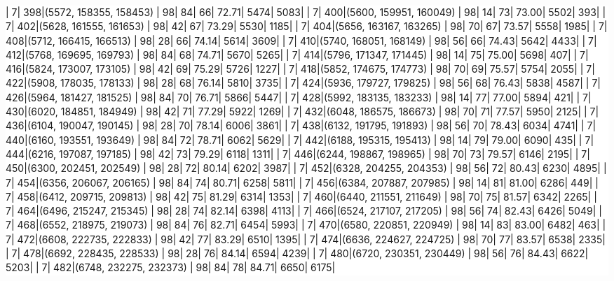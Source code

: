 |        7| 398|(5572, 158355, 158453)   | 98|     84|            66|      72.71| 5474|         5083|
|        7| 400|(5600, 159951, 160049)   | 98|     14|            73|      73.00| 5502|          393|
|        7| 402|(5628, 161555, 161653)   | 98|     42|            67|      73.29| 5530|         1185|
|        7| 404|(5656, 163167, 163265)   | 98|     70|            67|      73.57| 5558|         1985|
|        7| 408|(5712, 166415, 166513)   | 98|     28|            66|      74.14| 5614|         3609|
|        7| 410|(5740, 168051, 168149)   | 98|     56|            66|      74.43| 5642|         4433|
|        7| 412|(5768, 169695, 169793)   | 98|     84|            68|      74.71| 5670|         5265|
|        7| 414|(5796, 171347, 171445)   | 98|     14|            75|      75.00| 5698|          407|
|        7| 416|(5824, 173007, 173105)   | 98|     42|            69|      75.29| 5726|         1227|
|        7| 418|(5852, 174675, 174773)   | 98|     70|            69|      75.57| 5754|         2055|
|        7| 422|(5908, 178035, 178133)   | 98|     28|            68|      76.14| 5810|         3735|
|        7| 424|(5936, 179727, 179825)   | 98|     56|            68|      76.43| 5838|         4587|
|        7| 426|(5964, 181427, 181525)   | 98|     84|            70|      76.71| 5866|         5447|
|        7| 428|(5992, 183135, 183233)   | 98|     14|            77|      77.00| 5894|          421|
|        7| 430|(6020, 184851, 184949)   | 98|     42|            71|      77.29| 5922|         1269|
|        7| 432|(6048, 186575, 186673)   | 98|     70|            71|      77.57| 5950|         2125|
|        7| 436|(6104, 190047, 190145)   | 98|     28|            70|      78.14| 6006|         3861|
|        7| 438|(6132, 191795, 191893)   | 98|     56|            70|      78.43| 6034|         4741|
|        7| 440|(6160, 193551, 193649)   | 98|     84|            72|      78.71| 6062|         5629|
|        7| 442|(6188, 195315, 195413)   | 98|     14|            79|      79.00| 6090|          435|
|        7| 444|(6216, 197087, 197185)   | 98|     42|            73|      79.29| 6118|         1311|
|        7| 446|(6244, 198867, 198965)   | 98|     70|            73|      79.57| 6146|         2195|
|        7| 450|(6300, 202451, 202549)   | 98|     28|            72|      80.14| 6202|         3987|
|        7| 452|(6328, 204255, 204353)   | 98|     56|            72|      80.43| 6230|         4895|
|        7| 454|(6356, 206067, 206165)   | 98|     84|            74|      80.71| 6258|         5811|
|        7| 456|(6384, 207887, 207985)   | 98|     14|            81|      81.00| 6286|          449|
|        7| 458|(6412, 209715, 209813)   | 98|     42|            75|      81.29| 6314|         1353|
|        7| 460|(6440, 211551, 211649)   | 98|     70|            75|      81.57| 6342|         2265|
|        7| 464|(6496, 215247, 215345)   | 98|     28|            74|      82.14| 6398|         4113|
|        7| 466|(6524, 217107, 217205)   | 98|     56|            74|      82.43| 6426|         5049|
|        7| 468|(6552, 218975, 219073)   | 98|     84|            76|      82.71| 6454|         5993|
|        7| 470|(6580, 220851, 220949)   | 98|     14|            83|      83.00| 6482|          463|
|        7| 472|(6608, 222735, 222833)   | 98|     42|            77|      83.29| 6510|         1395|
|        7| 474|(6636, 224627, 224725)   | 98|     70|            77|      83.57| 6538|         2335|
|        7| 478|(6692, 228435, 228533)   | 98|     28|            76|      84.14| 6594|         4239|
|        7| 480|(6720, 230351, 230449)   | 98|     56|            76|      84.43| 6622|         5203|
|        7| 482|(6748, 232275, 232373)   | 98|     84|            78|      84.71| 6650|         6175|